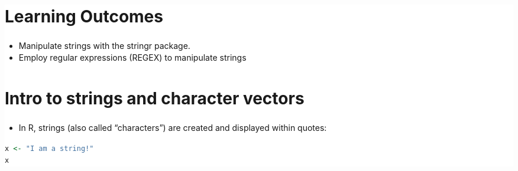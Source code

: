 <script src="/rmarkdown-libs/htmlwidgets/htmlwidgets.js"></script>
<link href="/rmarkdown-libs/str_view/str_view.css" rel="stylesheet" />
<script src="/rmarkdown-libs/str_view-binding/str_view.js"></script>
<script src="/rmarkdown-libs/htmlwidgets/htmlwidgets.js"></script>
<link href="/rmarkdown-libs/str_view/str_view.css" rel="stylesheet" />
<script src="/rmarkdown-libs/str_view-binding/str_view.js"></script>
<script src="/rmarkdown-libs/htmlwidgets/htmlwidgets.js"></script>
<link href="/rmarkdown-libs/str_view/str_view.css" rel="stylesheet" />
<script src="/rmarkdown-libs/str_view-binding/str_view.js"></script>
<script src="/rmarkdown-libs/htmlwidgets/htmlwidgets.js"></script>
<link href="/rmarkdown-libs/str_view/str_view.css" rel="stylesheet" />
<script src="/rmarkdown-libs/str_view-binding/str_view.js"></script>
<script src="/rmarkdown-libs/htmlwidgets/htmlwidgets.js"></script>
<link href="/rmarkdown-libs/str_view/str_view.css" rel="stylesheet" />
<script src="/rmarkdown-libs/str_view-binding/str_view.js"></script>
<script src="/rmarkdown-libs/htmlwidgets/htmlwidgets.js"></script>
<link href="/rmarkdown-libs/str_view/str_view.css" rel="stylesheet" />
<script src="/rmarkdown-libs/str_view-binding/str_view.js"></script>
<script src="/rmarkdown-libs/htmlwidgets/htmlwidgets.js"></script>
<link href="/rmarkdown-libs/str_view/str_view.css" rel="stylesheet" />
<script src="/rmarkdown-libs/str_view-binding/str_view.js"></script>
<script src="/rmarkdown-libs/htmlwidgets/htmlwidgets.js"></script>
<link href="/rmarkdown-libs/str_view/str_view.css" rel="stylesheet" />
<script src="/rmarkdown-libs/str_view-binding/str_view.js"></script>
<script src="/rmarkdown-libs/htmlwidgets/htmlwidgets.js"></script>
<link href="/rmarkdown-libs/str_view/str_view.css" rel="stylesheet" />
<script src="/rmarkdown-libs/str_view-binding/str_view.js"></script>
<script src="/rmarkdown-libs/htmlwidgets/htmlwidgets.js"></script>
<link href="/rmarkdown-libs/str_view/str_view.css" rel="stylesheet" />
<script src="/rmarkdown-libs/str_view-binding/str_view.js"></script>
<script src="/rmarkdown-libs/htmlwidgets/htmlwidgets.js"></script>
<link href="/rmarkdown-libs/str_view/str_view.css" rel="stylesheet" />
<script src="/rmarkdown-libs/str_view-binding/str_view.js"></script>
<script src="/rmarkdown-libs/htmlwidgets/htmlwidgets.js"></script>
<link href="/rmarkdown-libs/str_view/str_view.css" rel="stylesheet" />
<script src="/rmarkdown-libs/str_view-binding/str_view.js"></script>

# Learning Outcomes

-   Manipulate strings with the stringr package.
-   Employ regular expressions (REGEX) to manipulate strings

# Intro to strings and character vectors

-   In R, strings (also called “characters”) are created and displayed
    within quotes:

``` r
x <- "I am a string!"
x
```
